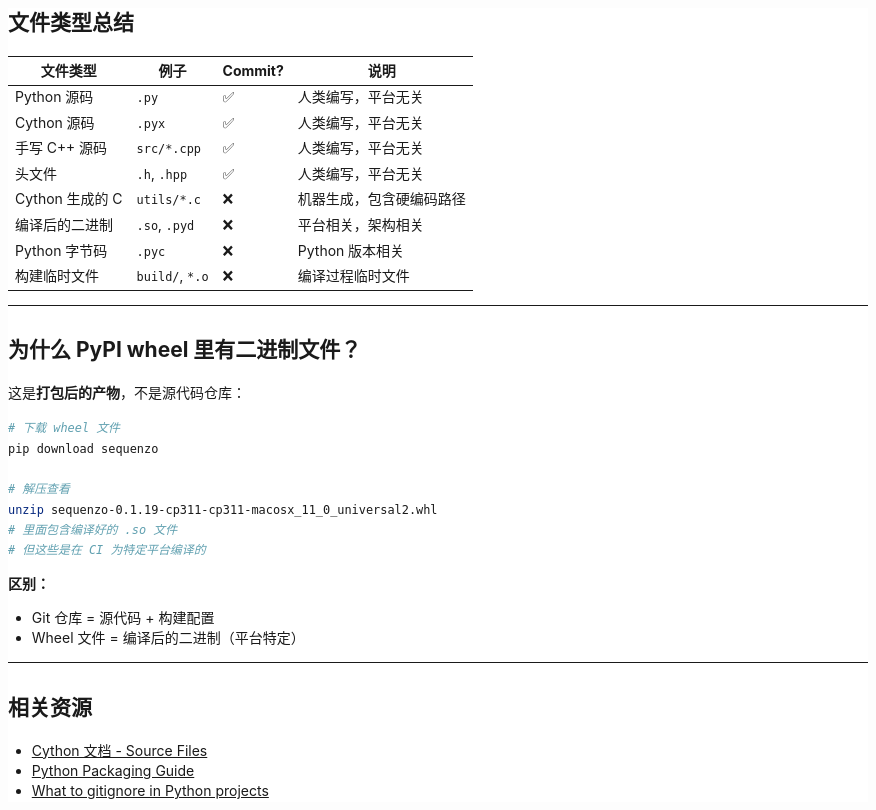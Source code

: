 
## 文件类型总结

| 文件类型 | 例子 | Commit? | 说明 |
|---------|------|---------|------|
| Python 源码 | `.py` | ✅ | 人类编写，平台无关 |
| Cython 源码 | `.pyx` | ✅ | 人类编写，平台无关 |
| 手写 C++ 源码 | `src/*.cpp` | ✅ | 人类编写，平台无关 |
| 头文件 | `.h`, `.hpp` | ✅ | 人类编写，平台无关 |
| Cython 生成的 C | `utils/*.c` | ❌ | 机器生成，包含硬编码路径 |
| 编译后的二进制 | `.so`, `.pyd` | ❌ | 平台相关，架构相关 |
| Python 字节码 | `.pyc` | ❌ | Python 版本相关 |
| 构建临时文件 | `build/`, `*.o` | ❌ | 编译过程临时文件 |

---

## 为什么 PyPI wheel 里有二进制文件？

这是**打包后的产物**，不是源代码仓库：

```bash
# 下载 wheel 文件
pip download sequenzo

# 解压查看
unzip sequenzo-0.1.19-cp311-cp311-macosx_11_0_universal2.whl
# 里面包含编译好的 .so 文件
# 但这些是在 CI 为特定平台编译的
```

**区别：**
- Git 仓库 = 源代码 + 构建配置
- Wheel 文件 = 编译后的二进制（平台特定）

---

## 相关资源

- [Cython 文档 - Source Files](https://cython.readthedocs.io/en/latest/src/userguide/source_files_and_compilation.html)
- [Python Packaging Guide](https://packaging.python.org/en/latest/guides/distributing-packages-using-setuptools/)
- [What to gitignore in Python projects](https://github.com/github/gitignore/blob/main/Python.gitignore)

